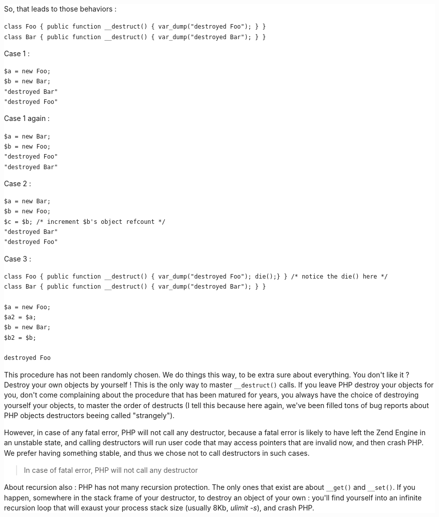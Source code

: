 So, that leads to those behaviors :

	class Foo { public function __destruct() { var_dump("destroyed Foo"); } }
	class Bar { public function __destruct() { var_dump("destroyed Bar"); } }

Case 1 :

	$a = new Foo;
	$b = new Bar;
	"destroyed Bar"
	"destroyed Foo"

Case 1 again :

	$a = new Bar;
	$b = new Foo;
	"destroyed Foo"
	"destroyed Bar"

Case 2 :

	$a = new Bar;
	$b = new Foo;
	$c = $b; /* increment $b's object refcount */
	"destroyed Bar"
	"destroyed Foo"

Case 3 :

	class Foo { public function __destruct() { var_dump("destroyed Foo"); die();} } /* notice the die() here */
	class Bar { public function __destruct() { var_dump("destroyed Bar"); } }

	$a = new Foo;
	$a2 = $a;
	$b = new Bar;
	$b2 = $b;
	
	destroyed Foo

This procedure has not been randomly chosen. We do things this way, to be extra sure about everything.
You don't like it ? Destroy your own objects by yourself ! This is the only way to master `__destruct()` calls. If you leave PHP destroy your objects for you, don't come complaining about the procedure that has been matured for years, you always have the choice of destroying yourself your objects, to master the order of destructs (I tell this because here again, we've been filled tons of bug reports about PHP objects destructors beeing called "strangely").

However, in case of any fatal error, PHP will not call any destructor, because a fatal error is likely to have left the Zend Engine in an unstable state, and calling destructors will run user code that may access pointers that are invalid now, and then crash PHP.
We prefer having something stable, and thus we chose not to call destructors in such cases.

> In case of fatal error, PHP will not call any destructor

About recursion also : PHP has not many recursion protection. The only ones that exist are about `__get()` and `__set()`.
If you happen, somewhere in the stack frame of your destructor, to destroy an object of your own : you'll find yourself into an infinite recursion loop that will exaust your process stack size (usually 8Kb, *ulimit -s*), and crash PHP.
